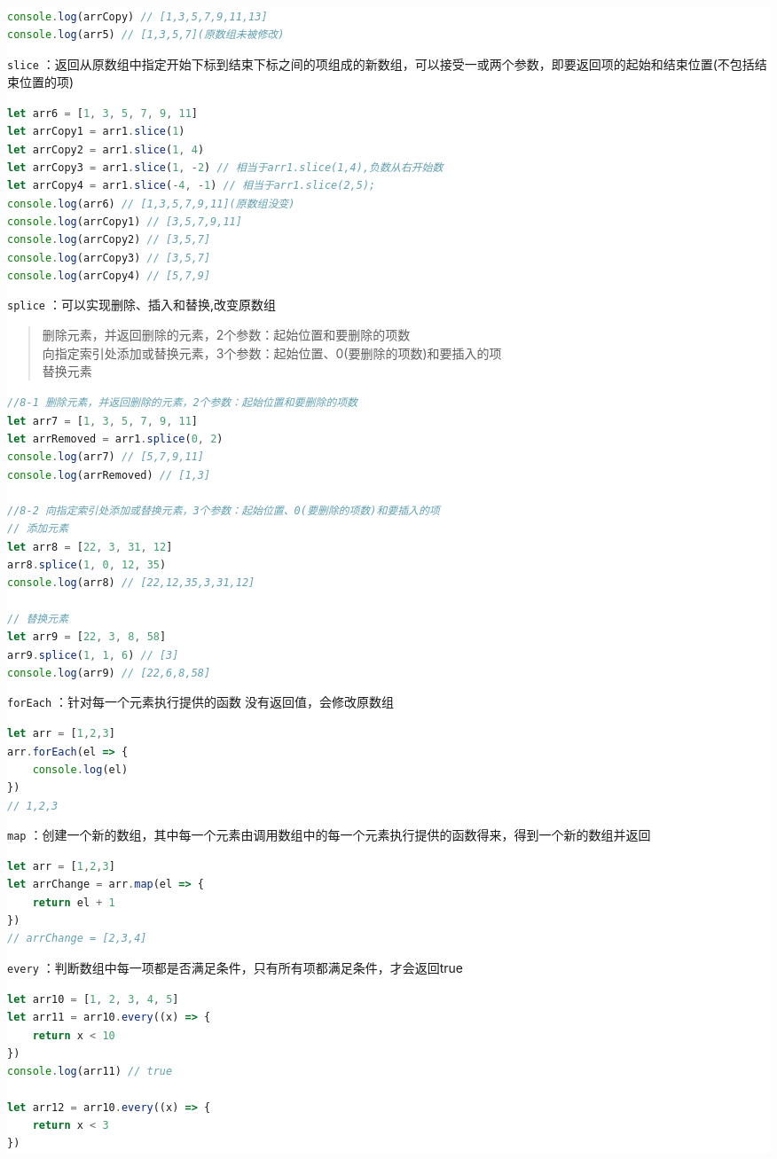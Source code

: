 ```js
console.log(arrCopy) // [1,3,5,7,9,11,13]
console.log(arr5) // [1,3,5,7](原数组未被修改)
```
`slice`  ：返回从原数组中指定开始下标到结束下标之间的项组成的新数组，可以接受一或两个参数，即要返回项的起始和结束位置(不包括结束位置的项)
```js
let arr6 = [1, 3, 5, 7, 9, 11]
let arrCopy1 = arr1.slice(1)
let arrCopy2 = arr1.slice(1, 4)
let arrCopy3 = arr1.slice(1, -2) // 相当于arr1.slice(1,4),负数从右开始数
let arrCopy4 = arr1.slice(-4, -1) // 相当于arr1.slice(2,5);
console.log(arr6) // [1,3,5,7,9,11](原数组没变)
console.log(arrCopy1) // [3,5,7,9,11]
console.log(arrCopy2) // [3,5,7]
console.log(arrCopy3) // [3,5,7]
console.log(arrCopy4) // [5,7,9]
```
`splice`  ：可以实现删除、插入和替换,改变原数组
>删除元素，并返回删除的元素，2个参数：起始位置和要删除的项数  
>向指定索引处添加或替换元素，3个参数：起始位置、0(要删除的项数)和要插入的项  
>替换元素
```js
//8-1 删除元素，并返回删除的元素，2个参数：起始位置和要删除的项数
let arr7 = [1, 3, 5, 7, 9, 11]
let arrRemoved = arr1.splice(0, 2)
console.log(arr7) // [5,7,9,11]
console.log(arrRemoved) // [1,3]

//8-2 向指定索引处添加或替换元素，3个参数：起始位置、0(要删除的项数)和要插入的项
// 添加元素
let arr8 = [22, 3, 31, 12]
arr8.splice(1, 0, 12, 35)
console.log(arr8) // [22,12,35,3,31,12]

// 替换元素
let arr9 = [22, 3, 8, 58]
arr9.splice(1, 1, 6) // [3]
console.log(arr9) // [22,6,8,58]
```
`forEach`  ：针对每一个元素执行提供的函数 没有返回值，会修改原数组
```js
let arr = [1,2,3]
arr.forEach(el => {
    console.log(el)
})
// 1,2,3
```
`map`  ：创建一个新的数组，其中每一个元素由调用数组中的每一个元素执行提供的函数得来，得到一个新的数组并返回
```js
let arr = [1,2,3]
let arrChange = arr.map(el => {
    return el + 1
})
// arrChange = [2,3,4]
```
`every`  ：判断数组中每一项都是否满足条件，只有所有项都满足条件，才会返回true
```js
let arr10 = [1, 2, 3, 4, 5]
let arr11 = arr10.every((x) => {
    return x < 10
})
console.log(arr11) // true

let arr12 = arr10.every((x) => {
    return x < 3
})
```